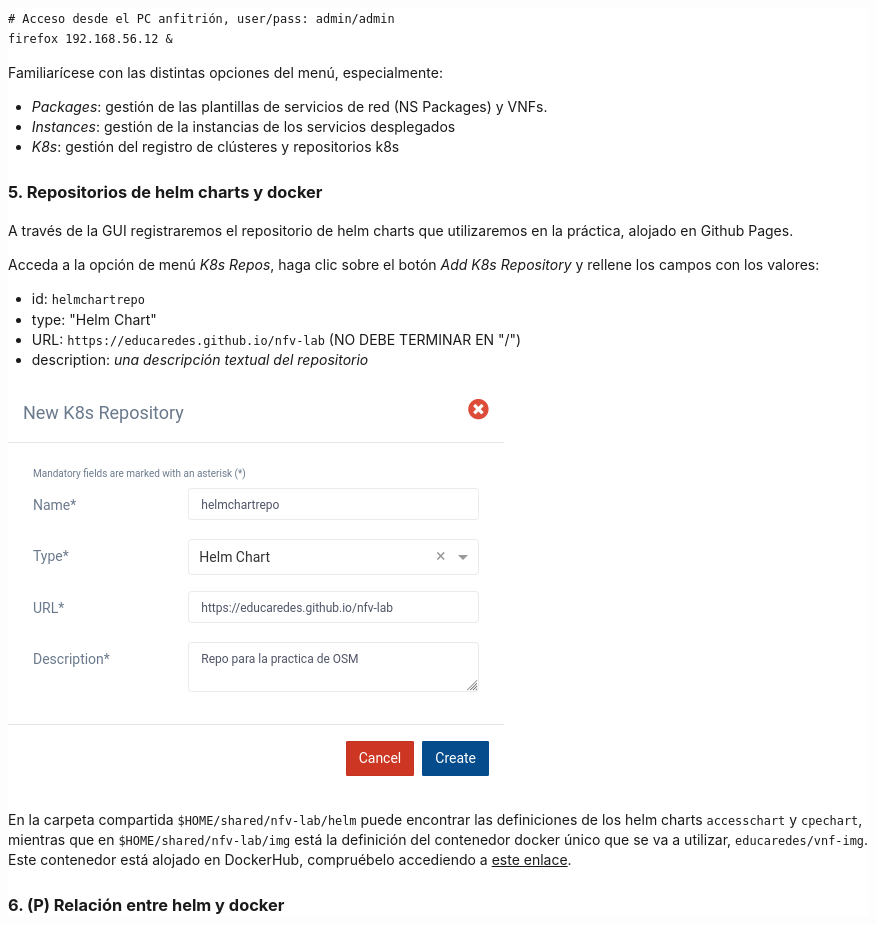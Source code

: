 ```
# Acceso desde el PC anfitrión, user/pass: admin/admin
firefox 192.168.56.12 &
```

Familiarícese con las distintas opciones del menú, especialmente:
- _Packages_: gestión de las plantillas de servicios de red (NS Packages)
y VNFs. 
- _Instances_: gestión de la instancias de los servicios desplegados
- _K8s_: gestión del registro de clústeres y repositorios k8s

### 5. Repositorios de helm charts y docker

A través de la GUI registraremos el repositorio de helm charts que 
utilizaremos en la práctica, alojado en Github Pages.

Acceda a la opción de menú _K8s Repos_, haga clic sobre el botón
 _Add K8s Repository_ y rellene los campos con los valores:
- id: `helmchartrepo`
- type: "Helm Chart" 
- URL: `https://educaredes.github.io/nfv-lab` (NO DEBE TERMINAR EN "/")
- description: _una descripción textual del repositorio_

![new-k8s-repository-details](img/new-k8s-repository.png)

En la carpeta compartida `$HOME/shared/nfv-lab/helm` puede encontrar las
definiciones de los helm charts `accesschart` y `cpechart`, mientras que en
`$HOME/shared/nfv-lab/img` está la definición del contenedor docker único que se
va a utilizar, `educaredes/vnf-img`. Este contenedor está alojado en DockerHub,
compruébelo accediendo a [este enlace](https://hub.docker.com/u/educaredes).

### 6. (P) Relación entre helm y docker
